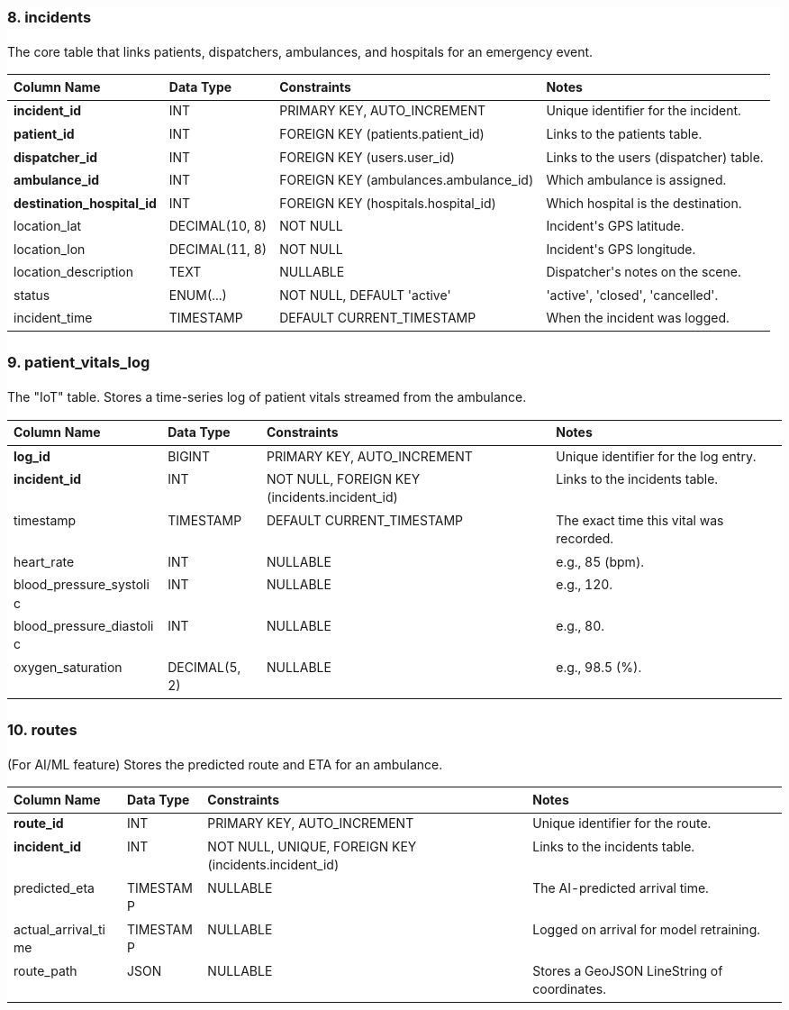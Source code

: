 ### **8\. incidents**

The core table that links patients, dispatchers, ambulances, and hospitals for an emergency event.

| Column Name | Data Type | Constraints | Notes |
| :---- | :---- | :---- | :---- |
| **incident\_id** | INT | PRIMARY KEY, AUTO\_INCREMENT | Unique identifier for the incident. |
| **patient\_id** | INT | FOREIGN KEY (patients.patient\_id) | Links to the patients table. |
| **dispatcher\_id** | INT | FOREIGN KEY (users.user\_id) | Links to the users (dispatcher) table. |
| **ambulance\_id** | INT | FOREIGN KEY (ambulances.ambulance\_id) | Which ambulance is assigned. |
| **destination\_hospital\_id** | INT | FOREIGN KEY (hospitals.hospital\_id) | Which hospital is the destination. |
| location\_lat | DECIMAL(10, 8\) | NOT NULL | Incident's GPS latitude. |
| location\_lon | DECIMAL(11, 8\) | NOT NULL | Incident's GPS longitude. |
| location\_description | TEXT | NULLABLE | Dispatcher's notes on the scene. |
| status | ENUM(...) | NOT NULL, DEFAULT 'active' | 'active', 'closed', 'cancelled'. |
| incident\_time | TIMESTAMP | DEFAULT CURRENT\_TIMESTAMP | When the incident was logged. |

### **9\. patient\_vitals\_log**

The "IoT" table. Stores a time-series log of patient vitals streamed from the ambulance.

| Column Name | Data Type | Constraints | Notes |
| :---- | :---- | :---- | :---- |
| **log\_id** | BIGINT | PRIMARY KEY, AUTO\_INCREMENT | Unique identifier for the log entry. |
| **incident\_id** | INT | NOT NULL, FOREIGN KEY (incidents.incident\_id) | Links to the incidents table. |
| timestamp | TIMESTAMP | DEFAULT CURRENT\_TIMESTAMP | The exact time this vital was recorded. |
| heart\_rate | INT | NULLABLE | e.g., 85 (bpm). |
| blood\_pressure\_systolic | INT | NULLABLE | e.g., 120\. |
| blood\_pressure\_diastolic | INT | NULLABLE | e.g., 80\. |
| oxygen\_saturation | DECIMAL(5, 2\) | NULLABLE | e.g., 98.5 (%). |

### **10\. routes**

(For AI/ML feature) Stores the predicted route and ETA for an ambulance.

| Column Name | Data Type | Constraints | Notes |
| :---- | :---- | :---- | :---- |
| **route\_id** | INT | PRIMARY KEY, AUTO\_INCREMENT | Unique identifier for the route. |
| **incident\_id** | INT | NOT NULL, UNIQUE, FOREIGN KEY (incidents.incident\_id) | Links to the incidents table. |
| predicted\_eta | TIMESTAMP | NULLABLE | The AI-predicted arrival time. |
| actual\_arrival\_time | TIMESTAMP | NULLABLE | Logged on arrival for model retraining. |
| route\_path | JSON | NULLABLE | Stores a GeoJSON LineString of coordinates. |
